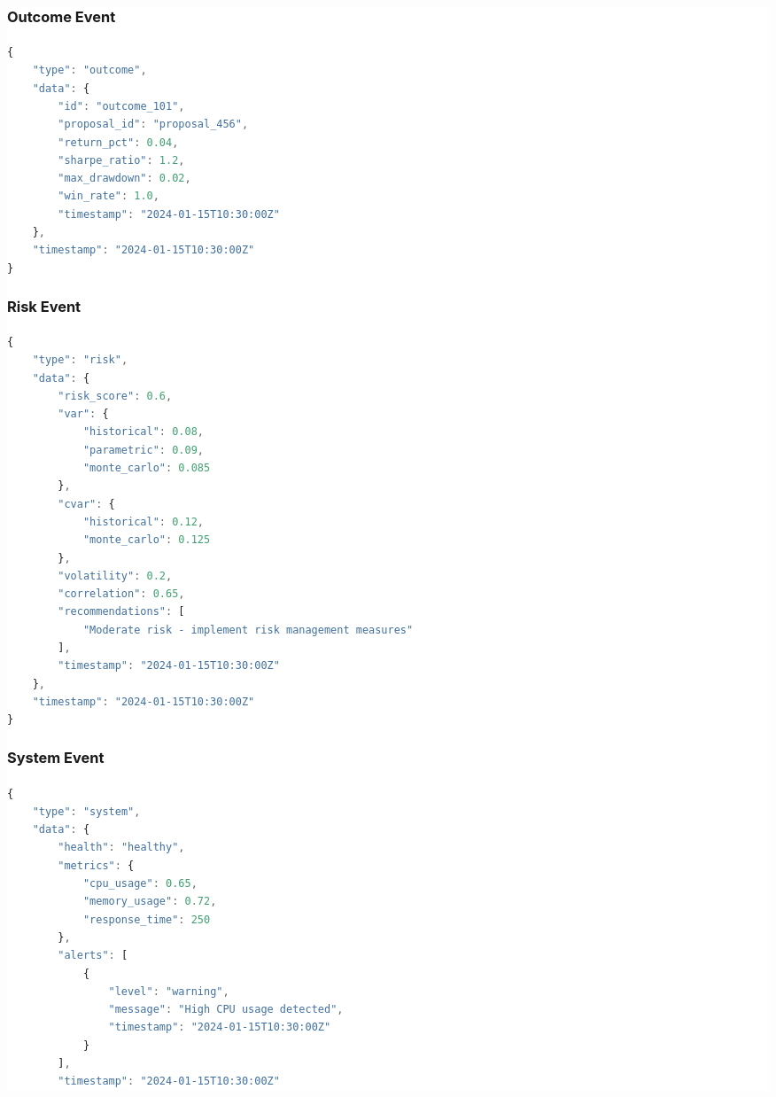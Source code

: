 ### Outcome Event

```javascript
{
    "type": "outcome",
    "data": {
        "id": "outcome_101",
        "proposal_id": "proposal_456",
        "return_pct": 0.04,
        "sharpe_ratio": 1.2,
        "max_drawdown": 0.02,
        "win_rate": 1.0,
        "timestamp": "2024-01-15T10:30:00Z"
    },
    "timestamp": "2024-01-15T10:30:00Z"
}
```

### Risk Event

```javascript
{
    "type": "risk",
    "data": {
        "risk_score": 0.6,
        "var": {
            "historical": 0.08,
            "parametric": 0.09,
            "monte_carlo": 0.085
        },
        "cvar": {
            "historical": 0.12,
            "monte_carlo": 0.125
        },
        "volatility": 0.2,
        "correlation": 0.65,
        "recommendations": [
            "Moderate risk - implement risk management measures"
        ],
        "timestamp": "2024-01-15T10:30:00Z"
    },
    "timestamp": "2024-01-15T10:30:00Z"
}
```

### System Event

```javascript
{
    "type": "system",
    "data": {
        "health": "healthy",
        "metrics": {
            "cpu_usage": 0.65,
            "memory_usage": 0.72,
            "response_time": 250
        },
        "alerts": [
            {
                "level": "warning",
                "message": "High CPU usage detected",
                "timestamp": "2024-01-15T10:30:00Z"
            }
        ],
        "timestamp": "2024-01-15T10:30:00Z"
```